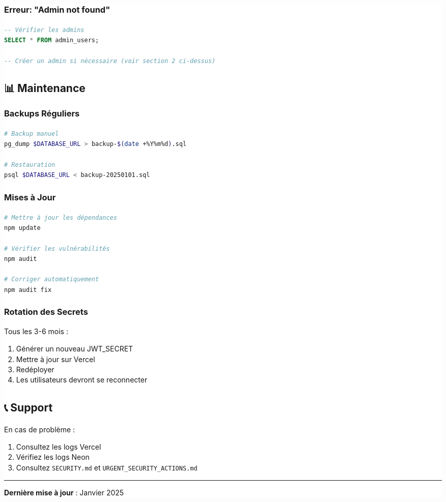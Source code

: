 ### Erreur: "Admin not found"

```sql
-- Vérifier les admins
SELECT * FROM admin_users;

-- Créer un admin si nécessaire (voir section 2 ci-dessus)
```

## 📊 Maintenance

### Backups Réguliers

```bash
# Backup manuel
pg_dump $DATABASE_URL > backup-$(date +%Y%m%d).sql

# Restauration
psql $DATABASE_URL < backup-20250101.sql
```

### Mises à Jour

```bash
# Mettre à jour les dépendances
npm update

# Vérifier les vulnérabilités
npm audit

# Corriger automatiquement
npm audit fix
```

### Rotation des Secrets

Tous les 3-6 mois :
1. Générer un nouveau JWT_SECRET
2. Mettre à jour sur Vercel
3. Redéployer
4. Les utilisateurs devront se reconnecter

## 📞 Support

En cas de problème :
1. Consultez les logs Vercel
2. Vérifiez les logs Neon
3. Consultez `SECURITY.md` et `URGENT_SECURITY_ACTIONS.md`

---

**Dernière mise à jour** : Janvier 2025
